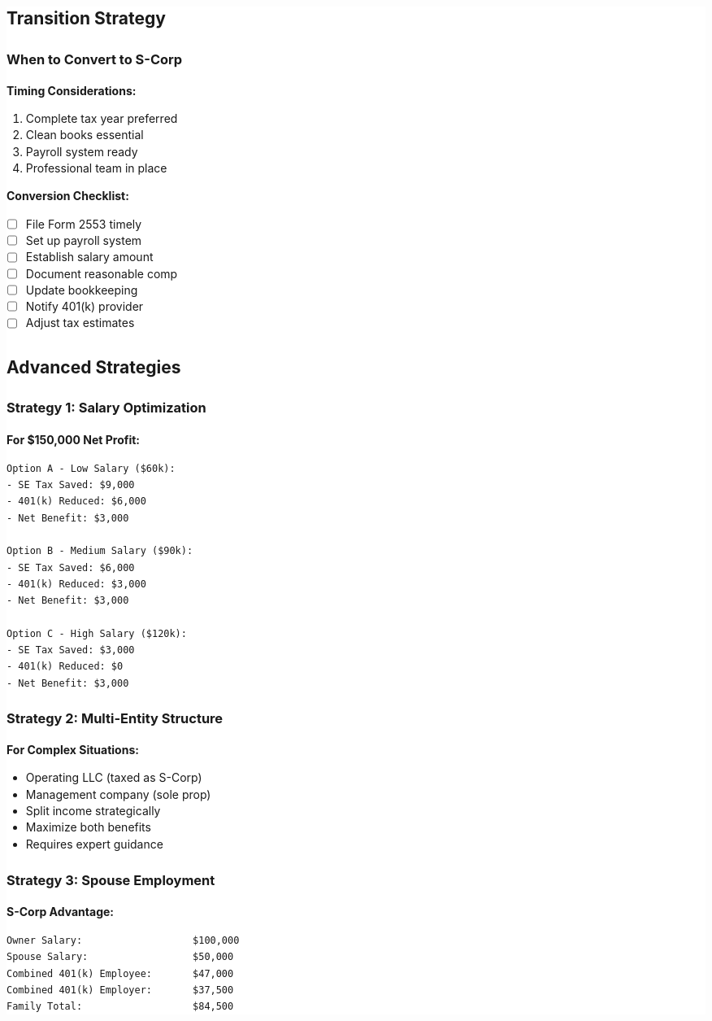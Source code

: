 ## Transition Strategy

### When to Convert to S-Corp
**Timing Considerations:**
1. Complete tax year preferred
2. Clean books essential
3. Payroll system ready
4. Professional team in place

**Conversion Checklist:**
- [ ] File Form 2553 timely
- [ ] Set up payroll system
- [ ] Establish salary amount
- [ ] Document reasonable comp
- [ ] Update bookkeeping
- [ ] Notify 401(k) provider
- [ ] Adjust tax estimates

## Advanced Strategies

### Strategy 1: Salary Optimization
**For $150,000 Net Profit:**
```
Option A - Low Salary ($60k):
- SE Tax Saved: $9,000
- 401(k) Reduced: $6,000
- Net Benefit: $3,000

Option B - Medium Salary ($90k):
- SE Tax Saved: $6,000
- 401(k) Reduced: $3,000
- Net Benefit: $3,000

Option C - High Salary ($120k):
- SE Tax Saved: $3,000
- 401(k) Reduced: $0
- Net Benefit: $3,000
```

### Strategy 2: Multi-Entity Structure
**For Complex Situations:**
- Operating LLC (taxed as S-Corp)
- Management company (sole prop)
- Split income strategically
- Maximize both benefits
- Requires expert guidance

### Strategy 3: Spouse Employment
**S-Corp Advantage:**
```
Owner Salary:                   $100,000
Spouse Salary:                  $50,000
Combined 401(k) Employee:       $47,000
Combined 401(k) Employer:       $37,500
Family Total:                   $84,500
```

